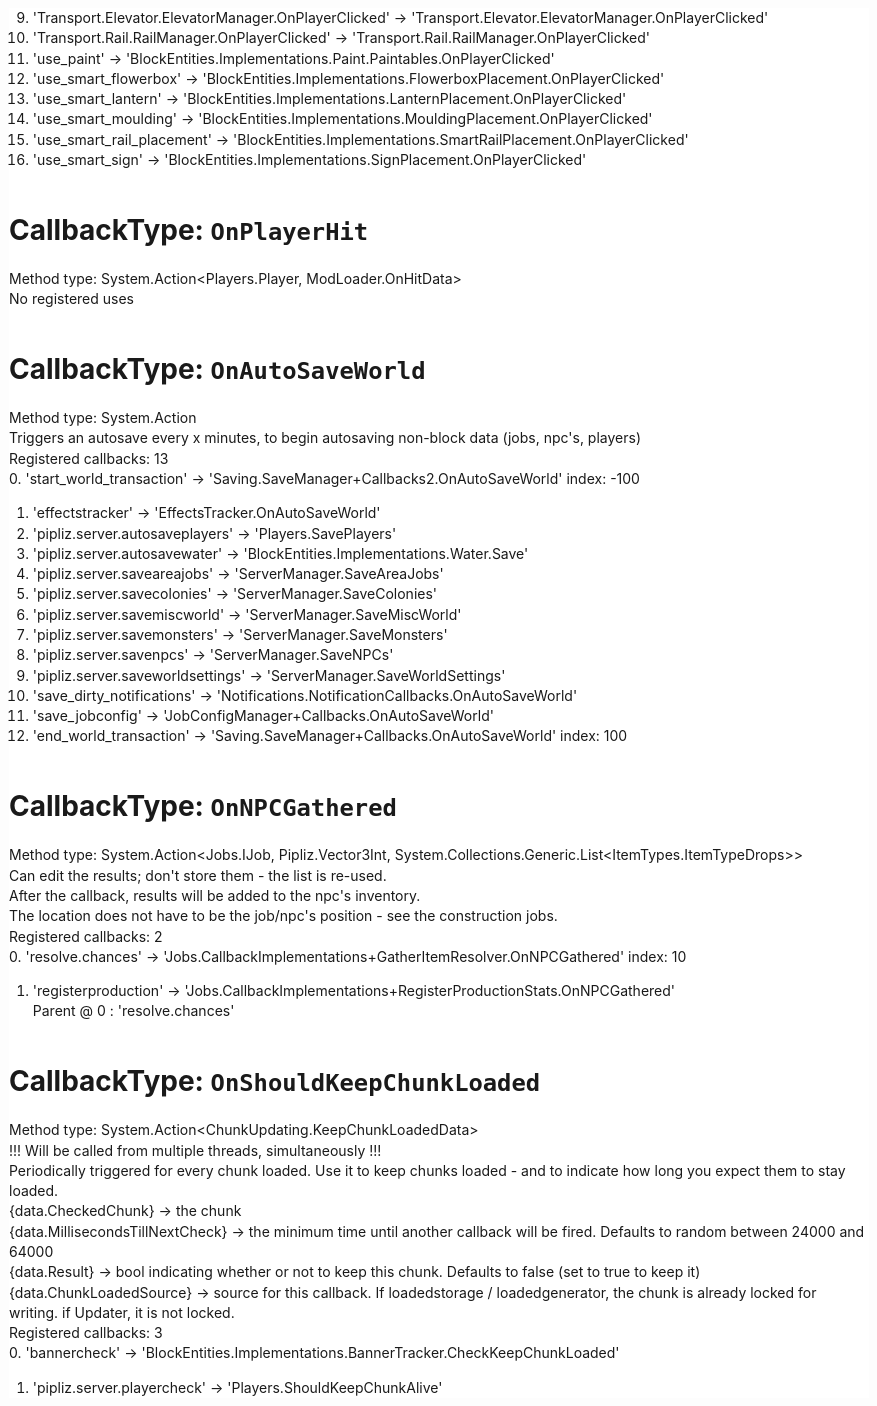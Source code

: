 9.	'Transport.Elevator.ElevatorManager.OnPlayerClicked' -> 'Transport.Elevator.ElevatorManager.OnPlayerClicked'   
10.	'Transport.Rail.RailManager.OnPlayerClicked' -> 'Transport.Rail.RailManager.OnPlayerClicked'   
11.	'use_paint' -> 'BlockEntities.Implementations.Paint.Paintables.OnPlayerClicked'   
12.	'use_smart_flowerbox' -> 'BlockEntities.Implementations.FlowerboxPlacement.OnPlayerClicked'   
13.	'use_smart_lantern' -> 'BlockEntities.Implementations.LanternPlacement.OnPlayerClicked'   
14.	'use_smart_moulding' -> 'BlockEntities.Implementations.MouldingPlacement.OnPlayerClicked'   
15.	'use_smart_rail_placement' -> 'BlockEntities.Implementations.SmartRailPlacement.OnPlayerClicked'   
16.	'use_smart_sign' -> 'BlockEntities.Implementations.SignPlacement.OnPlayerClicked'   


CallbackType: `OnPlayerHit`  
=======  
Method type: System.Action<Players.Player, ModLoader.OnHitData>  
No registered uses  


CallbackType: `OnAutoSaveWorld`  
=======  
Method type: System.Action  
Triggers an autosave every x minutes, to begin autosaving non-block data (jobs, npc's, players)  
Registered callbacks: 13  
0.	'start_world_transaction' -> 'Saving.SaveManager+Callbacks2.OnAutoSaveWorld' index: -100  
1.	'effectstracker' -> 'EffectsTracker.OnAutoSaveWorld'   
2.	'pipliz.server.autosaveplayers' -> 'Players.SavePlayers'   
3.	'pipliz.server.autosavewater' -> 'BlockEntities.Implementations.Water.Save'   
4.	'pipliz.server.saveareajobs' -> 'ServerManager.SaveAreaJobs'   
5.	'pipliz.server.savecolonies' -> 'ServerManager.SaveColonies'   
6.	'pipliz.server.savemiscworld' -> 'ServerManager.SaveMiscWorld'   
7.	'pipliz.server.savemonsters' -> 'ServerManager.SaveMonsters'   
8.	'pipliz.server.savenpcs' -> 'ServerManager.SaveNPCs'   
9.	'pipliz.server.saveworldsettings' -> 'ServerManager.SaveWorldSettings'   
10.	'save_dirty_notifications' -> 'Notifications.NotificationCallbacks.OnAutoSaveWorld'   
11.	'save_jobconfig' -> 'JobConfigManager+Callbacks.OnAutoSaveWorld'   
12.	'end_world_transaction' -> 'Saving.SaveManager+Callbacks.OnAutoSaveWorld' index: 100  


CallbackType: `OnNPCGathered`  
=======  
Method type: System.Action<Jobs.IJob, Pipliz.Vector3Int, System.Collections.Generic.List<ItemTypes.ItemTypeDrops>>  
Can edit the results; don't store them - the list is re-used.  
After the callback, results will be added to the npc's inventory.  
The location does not have to be the job/npc's position - see the construction jobs.  
Registered callbacks: 2  
0.	'resolve.chances' -> 'Jobs.CallbackImplementations+GatherItemResolver.OnNPCGathered' index: 10  
1.	'registerproduction' -> 'Jobs.CallbackImplementations+RegisterProductionStats.OnNPCGathered'   
		 Parent @ 0 : 'resolve.chances'  


CallbackType: `OnShouldKeepChunkLoaded`  
=======  
Method type: System.Action<ChunkUpdating.KeepChunkLoadedData>  
!!! Will be called from multiple threads, simultaneously !!!  
Periodically triggered for every chunk loaded. Use it to keep chunks loaded - and to indicate how long you expect them to stay loaded.  
{data.CheckedChunk} -> the chunk  
{data.MillisecondsTillNextCheck} -> the minimum time until another callback will be fired. Defaults to random between 24000 and 64000  
{data.Result} -> bool indicating whether or not to keep this chunk. Defaults to false (set to true to keep it)  
{data.ChunkLoadedSource} -> source for this callback. If loadedstorage / loadedgenerator, the chunk is already locked for writing. if Updater, it is not locked.  
Registered callbacks: 3  
0.	'bannercheck' -> 'BlockEntities.Implementations.BannerTracker.CheckKeepChunkLoaded'   
1.	'pipliz.server.playercheck' -> 'Players.ShouldKeepChunkAlive'   